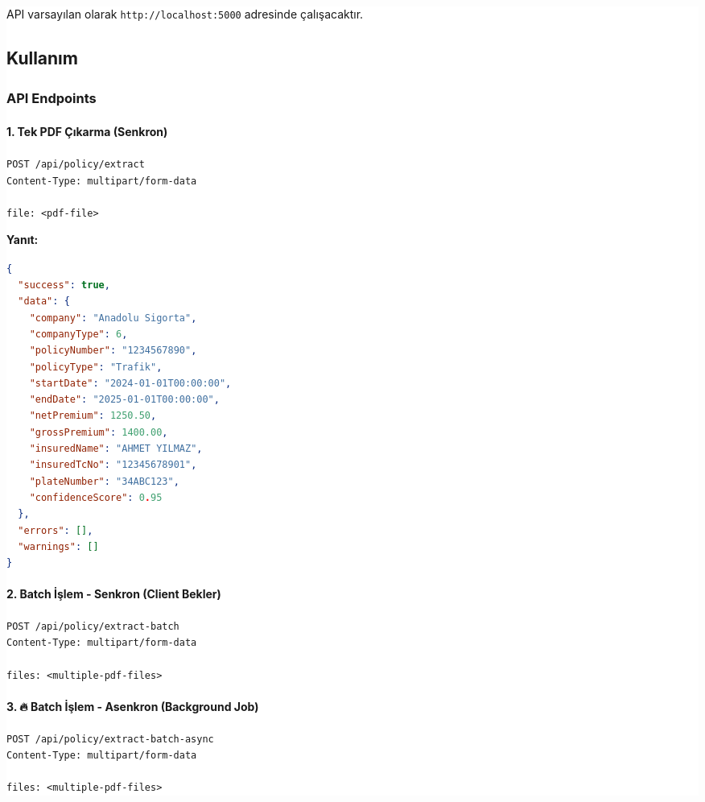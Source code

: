 API varsayılan olarak `http://localhost:5000` adresinde çalışacaktır.

## Kullanım

### API Endpoints

#### 1. Tek PDF Çıkarma (Senkron)
```http
POST /api/policy/extract
Content-Type: multipart/form-data

file: <pdf-file>
```

**Yanıt:**
```json
{
  "success": true,
  "data": {
    "company": "Anadolu Sigorta",
    "companyType": 6,
    "policyNumber": "1234567890",
    "policyType": "Trafik",
    "startDate": "2024-01-01T00:00:00",
    "endDate": "2025-01-01T00:00:00",
    "netPremium": 1250.50,
    "grossPremium": 1400.00,
    "insuredName": "AHMET YILMAZ",
    "insuredTcNo": "12345678901",
    "plateNumber": "34ABC123",
    "confidenceScore": 0.95
  },
  "errors": [],
  "warnings": []
}
```

#### 2. Batch İşlem - Senkron (Client Bekler)
```http
POST /api/policy/extract-batch
Content-Type: multipart/form-data

files: <multiple-pdf-files>
```

#### 3. 🔥 Batch İşlem - Asenkron (Background Job)
```http
POST /api/policy/extract-batch-async
Content-Type: multipart/form-data

files: <multiple-pdf-files>
```
